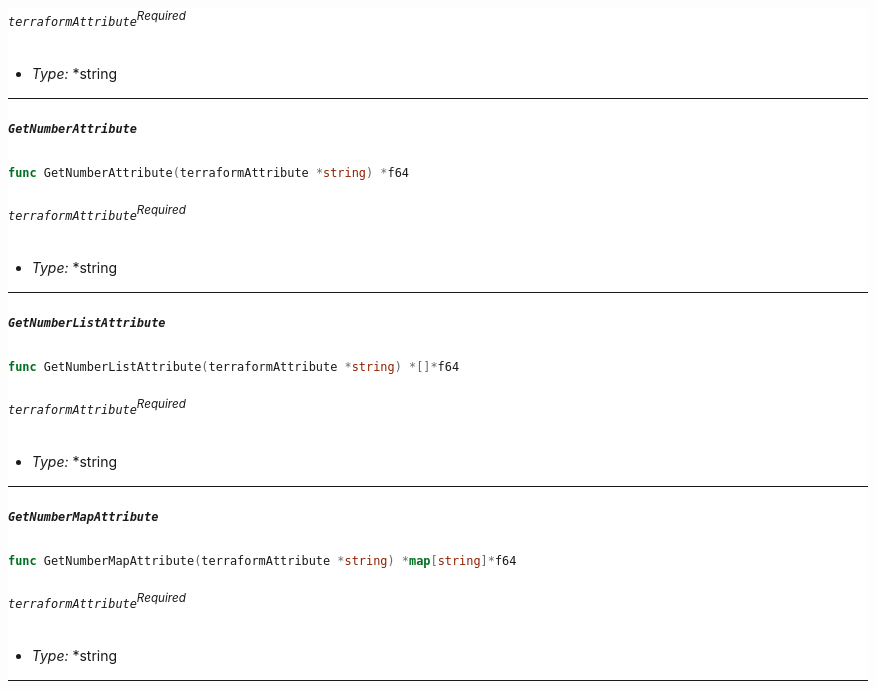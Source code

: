 ###### `terraformAttribute`<sup>Required</sup> <a name="terraformAttribute" id="@cdktf/provider-boundary.hostCatalogPlugin.HostCatalogPlugin.getListAttribute.parameter.terraformAttribute"></a>

- *Type:* *string

---

##### `GetNumberAttribute` <a name="GetNumberAttribute" id="@cdktf/provider-boundary.hostCatalogPlugin.HostCatalogPlugin.getNumberAttribute"></a>

```go
func GetNumberAttribute(terraformAttribute *string) *f64
```

###### `terraformAttribute`<sup>Required</sup> <a name="terraformAttribute" id="@cdktf/provider-boundary.hostCatalogPlugin.HostCatalogPlugin.getNumberAttribute.parameter.terraformAttribute"></a>

- *Type:* *string

---

##### `GetNumberListAttribute` <a name="GetNumberListAttribute" id="@cdktf/provider-boundary.hostCatalogPlugin.HostCatalogPlugin.getNumberListAttribute"></a>

```go
func GetNumberListAttribute(terraformAttribute *string) *[]*f64
```

###### `terraformAttribute`<sup>Required</sup> <a name="terraformAttribute" id="@cdktf/provider-boundary.hostCatalogPlugin.HostCatalogPlugin.getNumberListAttribute.parameter.terraformAttribute"></a>

- *Type:* *string

---

##### `GetNumberMapAttribute` <a name="GetNumberMapAttribute" id="@cdktf/provider-boundary.hostCatalogPlugin.HostCatalogPlugin.getNumberMapAttribute"></a>

```go
func GetNumberMapAttribute(terraformAttribute *string) *map[string]*f64
```

###### `terraformAttribute`<sup>Required</sup> <a name="terraformAttribute" id="@cdktf/provider-boundary.hostCatalogPlugin.HostCatalogPlugin.getNumberMapAttribute.parameter.terraformAttribute"></a>

- *Type:* *string

---